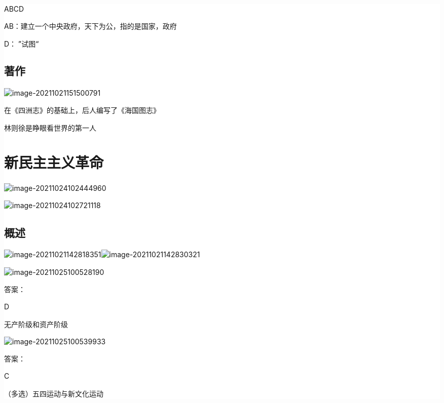 ABCD

AB：建立一个中央政府，天下为公，指的是国家，政府

D： ”试图“













## 著作

![image-20211021151500791](https://gitee.com/simple_one1/pic/raw/master/image-20211021151500791.png)



在《四洲志》的基础上，后人编写了《海国图志》

林则徐是睁眼看世界的第一人





# 新民主主义革命

![image-20211024102444960](https://gitee.com/simple_one1/pic/raw/master/image-20211024102444960.png)



![image-20211024102721118](https://gitee.com/simple_one1/pic/raw/master/image-20211024102721118.png)

## 概述

![image-20211021142818351](https://gitee.com/simple_one1/pic/raw/master/image-20211021142818351.png)![image-20211021142830321](https://gitee.com/simple_one1/pic/raw/master/image-20211021142830321.png)



![image-20211025100528190](https://gitee.com/simple_one1/pic/raw/master/image-20211025100528190.png)

答案：

D

无产阶级和资产阶级

![image-20211025100539933](https://gitee.com/simple_one1/pic/raw/master/image-20211025100539933.png)

答案：

C



（多选）五四运动与新文化运动
